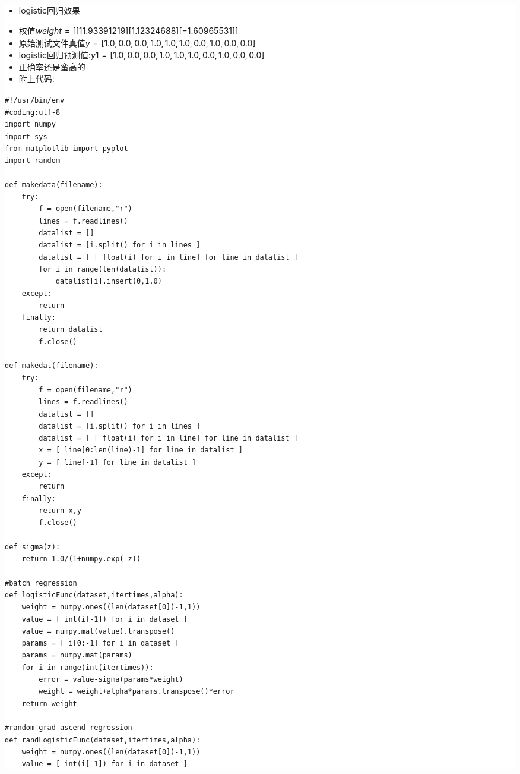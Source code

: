 
+ logistic回归效果
 - 权值$weight=[[ 11.93391219][  1.12324688][ -1.60965531]]$
  - 原始测试文件真值$y=[1.0, 0.0, 0.0, 1.0, 1.0,1.0, 0.0, 1.0, 0.0, 0.0]$
  - logistic回归预测值:$y1=[1.0, 0.0, 0.0, 1.0, 1.0, 1.0, 0.0, 1.0, 0.0, 0.0]$
  - 正确率还是蛮高的
  - 附上代码:

```
#!/usr/bin/env
#coding:utf-8
import numpy
import sys
from matplotlib import pyplot
import random

def makedata(filename):
    try:
        f = open(filename,"r")
        lines = f.readlines()
        datalist = []
        datalist = [i.split() for i in lines ]
        datalist = [ [ float(i) for i in line] for line in datalist ]
        for i in range(len(datalist)):
            datalist[i].insert(0,1.0)
    except:
        return
    finally:
        return datalist
        f.close()

def makedat(filename):
    try:
        f = open(filename,"r")
        lines = f.readlines()
        datalist = []
        datalist = [i.split() for i in lines ]
        datalist = [ [ float(i) for i in line] for line in datalist ]
        x = [ line[0:len(line)-1] for line in datalist ]
        y = [ line[-1] for line in datalist ]
    except:
        return
    finally:
        return x,y
        f.close()

def sigma(z):
    return 1.0/(1+numpy.exp(-z))

#batch regression
def logisticFunc(dataset,itertimes,alpha):
    weight = numpy.ones((len(dataset[0])-1,1))   
    value = [ int(i[-1]) for i in dataset ]
    value = numpy.mat(value).transpose()
    params = [ i[0:-1] for i in dataset ]
    params = numpy.mat(params)
    for i in range(int(itertimes)):
        error = value-sigma(params*weight)
        weight = weight+alpha*params.transpose()*error
    return weight

#random grad ascend regression 
def randLogisticFunc(dataset,itertimes,alpha):
    weight = numpy.ones((len(dataset[0])-1,1))   
    value = [ int(i[-1]) for i in dataset ]
```